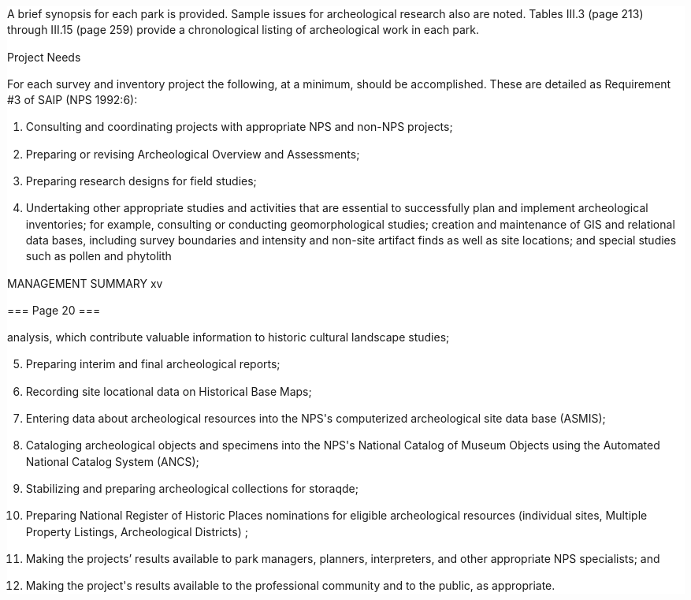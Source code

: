 A brief synopsis for each park is provided. Sample issues for
archeological research also are noted. Tables III.3 (page 213)
through III.15 (page 259) provide a chronological listing of
archeological work in each park.

Project Needs

For each survey and inventory project the following, at a minimum,
should be accomplished. These are detailed as Requirement #3 of
SAIP (NPS 1992:6):

1) Consulting and coordinating projects with appropriate NPS
and non-NPS projects;

2) Preparing or revising Archeological Overview and
Assessments;

3) Preparing research designs for field studies;

4) Undertaking other appropriate studies and activities that
are essential to successfully plan and implement archeological
inventories; for example, consulting or conducting
geomorphological studies; creation and maintenance of GIS and
relational data bases, including survey boundaries and
intensity and non-site artifact finds as well as site
locations; and special studies such as pollen and phytolith

MANAGEMENT SUMMARY xv


=== Page 20 ===

analysis, which contribute valuable information to historic
cultural landscape studies;

5) Preparing interim and final archeological reports;
6) Recording site locational data on Historical Base Maps;

7) Entering data about archeological resources into the NPS's
computerized archeological site data base (ASMIS);

8) Cataloging archeological objects and specimens into the
NPS's National Catalog of Museum Objects using the Automated
National Catalog System (ANCS);

9) Stabilizing and preparing archeological collections for
storaqde;

10) Preparing National Register of Historic Places nominations
for eligible archeological resources (individual sites,
Multiple Property Listings, Archeological Districts) ;

11) Making the projects’ results available to park managers,
planners, interpreters, and other appropriate NPS specialists;
and

12) Making the project's results available to the professional
community and to the public, as appropriate.
